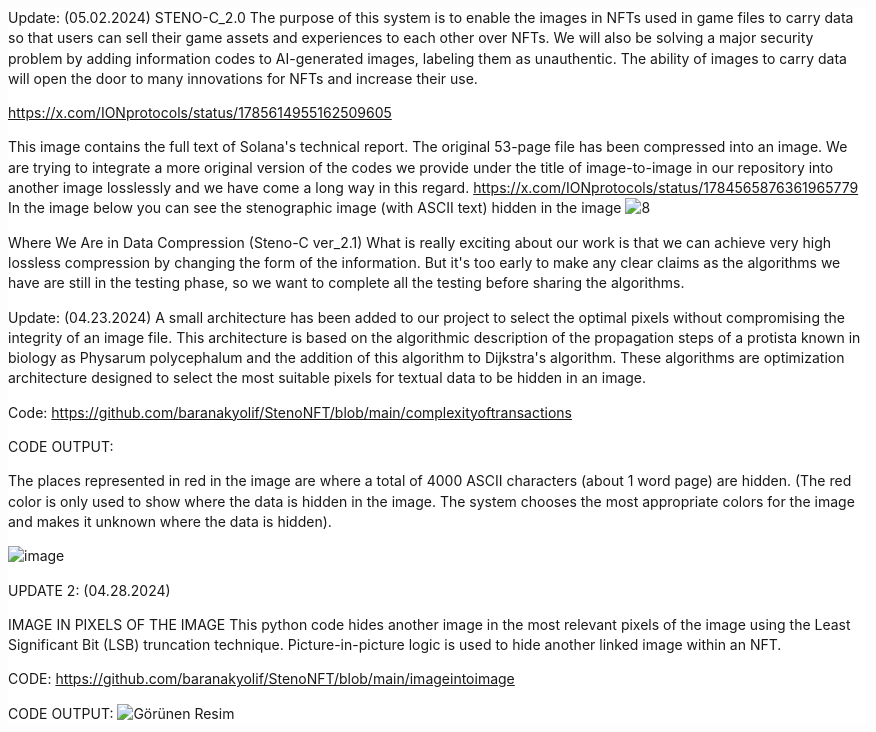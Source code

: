 Update: (05.02.2024) STENO-C_2.0
The purpose of this system is to enable the images in NFTs used in game files to carry data so that users can sell their game assets and experiences to each other over NFTs. We will also be solving a major security problem by adding information codes to AI-generated images, labeling them as unauthentic. The ability of images to carry data will open the door to many innovations for NFTs and increase their use.

https://x.com/IONprotocols/status/1785614955162509605

This image contains the full text of Solana's technical report. The original 53-page file has been compressed into an image. We are trying to integrate a more original version of the codes we provide under the title of image-to-image in our repository into another image losslessly and we have come a long way in this regard. https://x.com/IONprotocols/status/1784565876361965779  
 In the image below you can see the stenographic image (with ASCII text) hidden in the image
![8](https://github.com/baranakyolif/StenoNFT/assets/165828667/24db2b78-166d-4b4a-b233-b667ab47814a)


 Where We Are in Data Compression (Steno-C ver_2.1) What is really exciting about our work is that we can achieve very high lossless compression by changing the form of the information. But it's too early to make any clear claims as the algorithms we have are still in the testing phase, so we want to complete all the testing before sharing the algorithms.  

 

Update: (04.23.2024)
A small architecture has been added to our project to select the optimal pixels without compromising the integrity of an image file.  This architecture is based on the algorithmic description of the propagation steps of a protista known in biology as Physarum polycephalum and the addition of this algorithm to Dijkstra's algorithm. These algorithms are optimization architecture designed to select the most suitable pixels for textual data to be hidden in an image.

Code: https://github.com/baranakyolif/StenoNFT/blob/main/complexityoftransactions

CODE OUTPUT: 

The places represented in red in the image are where a total of 4000 ASCII characters (about 1 word page) are hidden. (The red color is only used to show where the data is hidden in the image. The system chooses the most appropriate colors for the image and makes it unknown where the data is hidden).

![image](https://github.com/baranakyolif/StenoNFT/assets/165828667/bd55f90b-57e0-452d-ad78-c37c50354baa)


UPDATE 2: (04.28.2024)

IMAGE IN PIXELS OF THE IMAGE
This python code hides another image in the most relevant pixels of the image using the Least Significant
Bit (LSB) truncation technique. Picture-in-picture logic is used to hide another linked image within an NFT.

CODE: https://github.com/baranakyolif/StenoNFT/blob/main/imageintoimage

CODE OUTPUT: 
![Görünen Resim](https://github.com/baranakyolif/StenoNFT/assets/165828667/51547c4c-c87c-4c14-b21f-f19e6d31b15b)

 